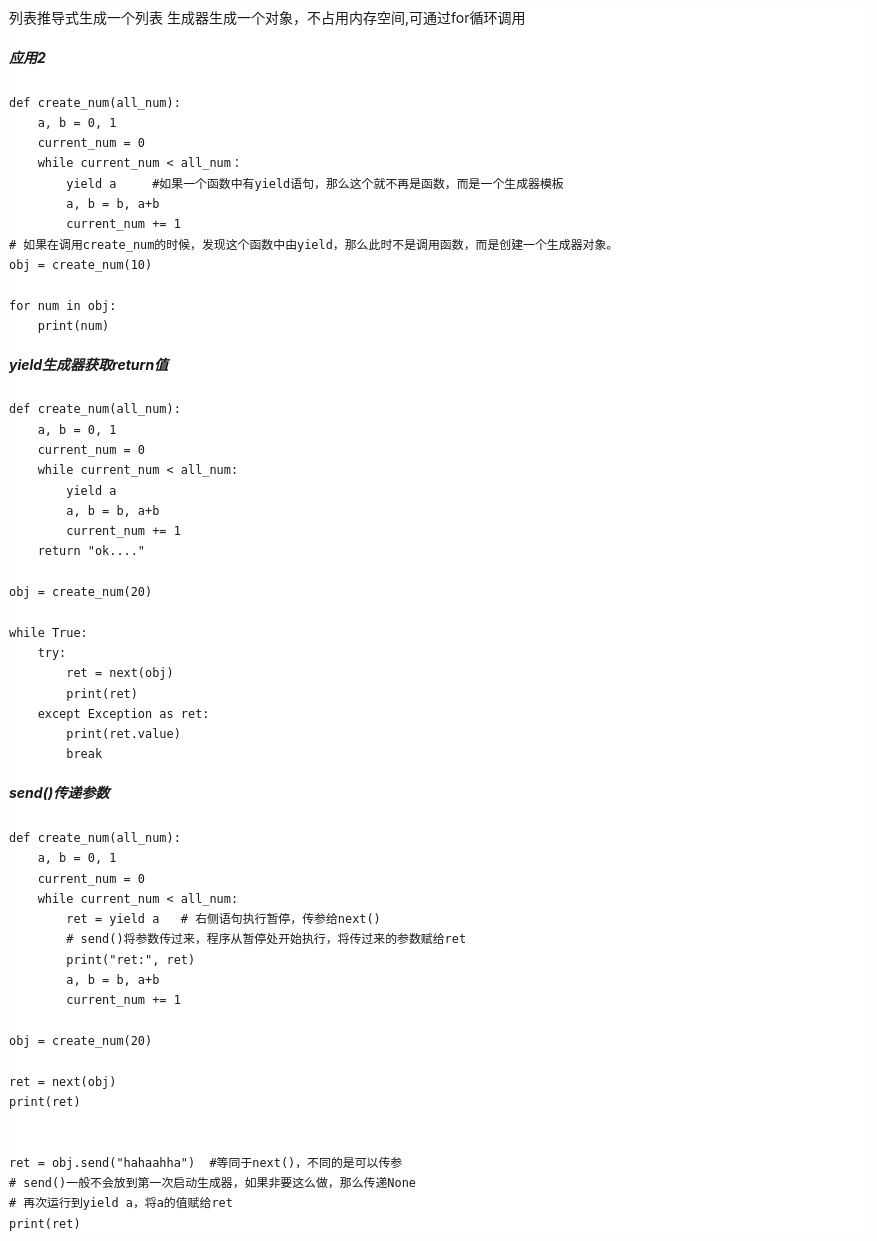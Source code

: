列表推导式生成一个列表
生成器生成一个对象，不占用内存空间,可通过for循环调用

##### 应用2
```
def create_num(all_num):
    a, b = 0, 1
    current_num = 0
    while current_num < all_num：
        yield a     #如果一个函数中有yield语句，那么这个就不再是函数，而是一个生成器模板
        a, b = b, a+b
        current_num += 1
# 如果在调用create_num的时候，发现这个函数中由yield，那么此时不是调用函数，而是创建一个生成器对象。
obj = create_num(10)

for num in obj:
    print(num)
```

##### yield生成器获取return值
```
def create_num(all_num):
    a, b = 0, 1
    current_num = 0
    while current_num < all_num:
        yield a
        a, b = b, a+b
        current_num += 1
    return "ok...."
    
obj = create_num(20)

while True:
    try:
        ret = next(obj)
        print(ret)
    except Exception as ret:
        print(ret.value)
        break
```

##### send()传递参数
```
def create_num(all_num):
    a, b = 0, 1
    current_num = 0
    while current_num < all_num:
        ret = yield a   # 右侧语句执行暂停，传参给next()
        # send()将参数传过来，程序从暂停处开始执行，将传过来的参数赋给ret
        print("ret:", ret)
        a, b = b, a+b
        current_num += 1
    
obj = create_num(20)

ret = next(obj) 
print(ret)


ret = obj.send("hahaahha")  #等同于next()，不同的是可以传参
# send()一般不会放到第一次启动生成器，如果非要这么做，那么传递None
# 再次运行到yield a，将a的值赋给ret
print(ret)

```
